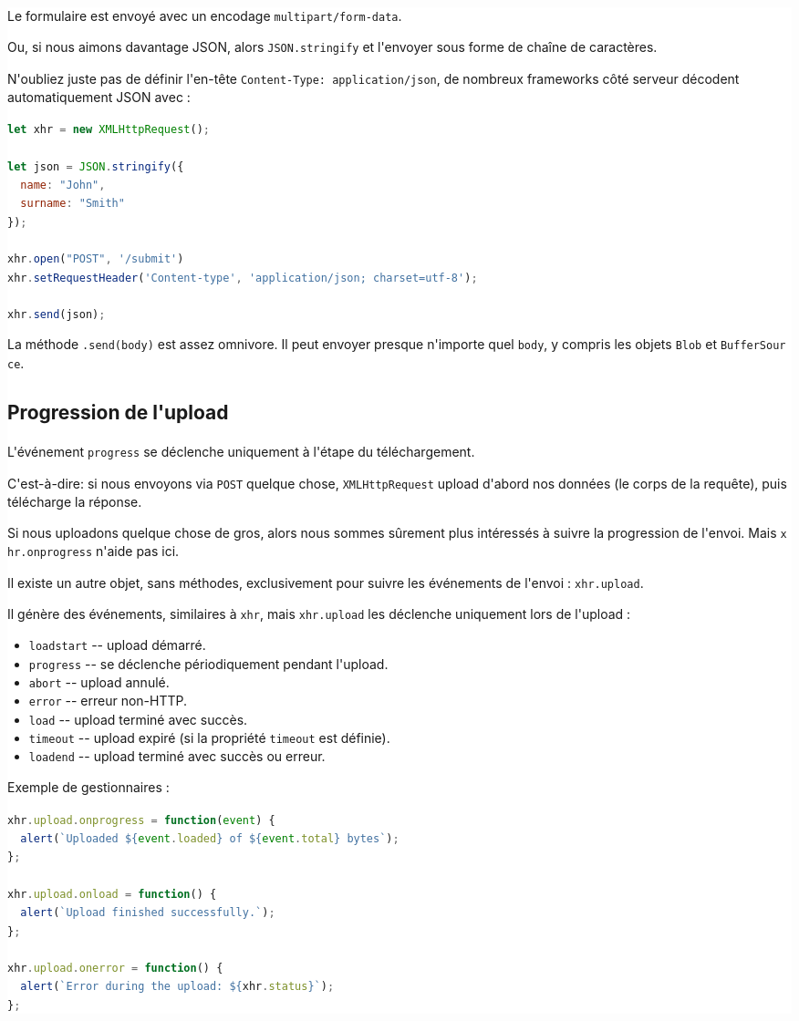 Le formulaire est envoyé avec un encodage `multipart/form-data`.

Ou, si nous aimons davantage JSON, alors `JSON.stringify` et l'envoyer sous forme de chaîne de caractères.

N'oubliez juste pas de définir l'en-tête `Content-Type: application/json`, de nombreux frameworks côté serveur décodent automatiquement JSON avec :

```js
let xhr = new XMLHttpRequest();

let json = JSON.stringify({
  name: "John",
  surname: "Smith"
});

xhr.open("POST", '/submit')
xhr.setRequestHeader('Content-type', 'application/json; charset=utf-8');

xhr.send(json);
```

La méthode `.send(body)` est assez omnivore. Il peut envoyer presque n'importe quel `body`, y compris les objets `Blob` et `BufferSource`.

## Progression de l'upload

L'événement `progress` se déclenche uniquement à l'étape du téléchargement.

C'est-à-dire: si nous envoyons via `POST` quelque chose, `XMLHttpRequest` upload d'abord nos données (le corps de la requête), puis télécharge la réponse.

Si nous uploadons quelque chose de gros, alors nous sommes sûrement plus intéressés à suivre la progression de l'envoi. Mais `xhr.onprogress` n'aide pas ici.

Il existe un autre objet, sans méthodes, exclusivement pour suivre les événements de l'envoi : `xhr.upload`.

Il génère des événements, similaires à `xhr`, mais `xhr.upload` les déclenche uniquement lors de l'upload :

- `loadstart` -- upload démarré.
- `progress` -- se déclenche périodiquement pendant l'upload.
- `abort` -- upload annulé.
- `error` -- erreur non-HTTP.
- `load` -- upload terminé avec succès.
- `timeout` -- upload expiré (si la propriété `timeout` est définie).
- `loadend` -- upload terminé avec succès ou erreur.

Exemple de gestionnaires :

```js
xhr.upload.onprogress = function(event) {
  alert(`Uploaded ${event.loaded} of ${event.total} bytes`);
};

xhr.upload.onload = function() {
  alert(`Upload finished successfully.`);
};

xhr.upload.onerror = function() {
  alert(`Error during the upload: ${xhr.status}`);
};
```
